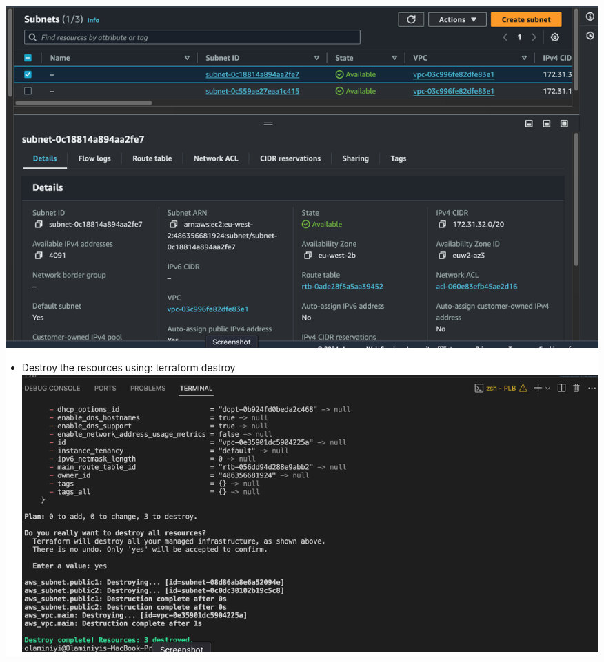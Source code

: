![alt text](images/19.27.png)

- Destroy the resources using: terraform destroy
 ![alt text](images/19.28.png)
